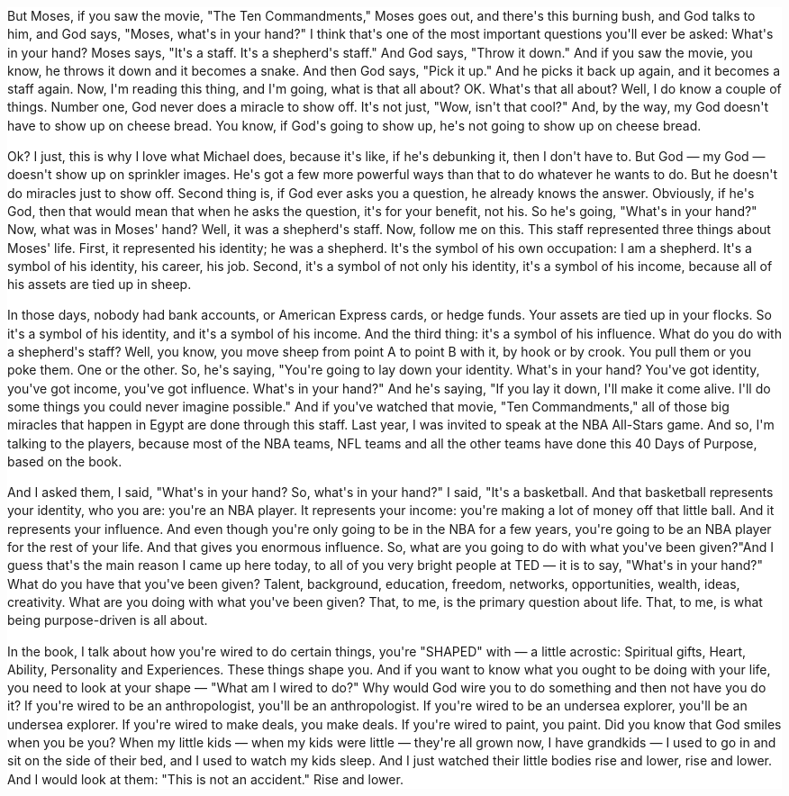 But Moses, if you saw the movie, "The Ten Commandments," Moses goes out, and there's this
burning bush, and God talks to him, and God says, "Moses, what's in your hand?" I think
that's one of the most important questions you'll ever be asked: What's in your hand?
Moses says, "It's a staff. It's a shepherd's staff." And God says, "Throw it down." And if
you saw the movie, you know, he throws it down and it becomes a snake. And then God says,
"Pick it up." And he picks it back up again, and it becomes a staff again. Now, I'm
reading this thing, and I'm going, what is that all about? OK. What's that all about?
Well, I do know a couple of things. Number one, God never does a miracle to show off. It's
not just, "Wow, isn't that cool?" And, by the way, my God doesn't have to show up on
cheese bread. You know, if God's going to show up, he's not going to show up on cheese
bread.

Ok? I just, this is why I love what Michael does, because it's like, if he's debunking it,
then I don't have to. But God — my God — doesn't show up on sprinkler images. He's got a
few more powerful ways than that to do whatever he wants to do. But he doesn't do miracles
just to show off. Second thing is, if God ever asks you a question, he already knows the
answer. Obviously, if he's God, then that would mean that when he asks the question, it's
for your benefit, not his. So he's going, "What's in your hand?" Now, what was in Moses'
hand? Well, it was a shepherd's staff. Now, follow me on this. This staff represented three
things about Moses' life. First, it represented his identity; he was a shepherd. It's the
symbol of his own occupation: I am a shepherd. It's a symbol of his identity, his career,
his job. Second, it's a symbol of not only his identity, it's a symbol of his income,
because all of his assets are tied up in sheep.

In those days, nobody had bank accounts, or American Express cards, or hedge funds. Your
assets are tied up in your flocks. So it's a symbol of his identity, and it's a symbol of
his income. And the third thing: it's a symbol of his influence. What do you do with a
shepherd's staff? Well, you know, you move sheep from point A to point B with it, by hook
or by crook. You pull them or you poke them. One or the other. So, he's saying, "You're
going to lay down your identity. What's in your hand? You've got identity, you've got
income, you've got influence. What's in your hand?" And he's saying, "If you lay it down,
I'll make it come alive. I'll do some things you could never imagine possible." And if
you've watched that movie, "Ten Commandments," all of those big miracles that happen in
Egypt are done through this staff. Last year, I was invited to speak at the NBA All-Stars
game. And so, I'm talking to the players, because most of the NBA teams, NFL teams and all
the other teams have done this 40 Days of Purpose, based on the book.

And I asked them, I said, "What's in your hand? So, what's in your hand?" I said, "It's a
basketball. And that basketball represents your identity, who you are: you're an NBA
player. It represents your income: you're making a lot of money off that little ball. And
it represents your influence. And even though you're only going to be in the NBA for a few
years, you're going to be an NBA player for the rest of your life. And that gives you
enormous influence. So, what are you going to do with what you've been given?"And I guess
that's the main reason I came up here today, to all of you very bright people at TED — it
is to say, "What's in your hand?" What do you have that you've been given? Talent,
background, education, freedom, networks, opportunities, wealth, ideas, creativity. What
are you doing with what you've been given? That, to me, is the primary question about
life. That, to me, is what being purpose-driven is all about.

In the book, I talk about how you're wired to do certain things, you're "SHAPED" with — a
little acrostic: Spiritual gifts, Heart, Ability, Personality and Experiences. These
things shape you. And if you want to know what you ought to be doing with your life, you
need to look at your shape — "What am I wired to do?" Why would God wire you to do
something and then not have you do it? If you're wired to be an anthropologist, you'll be
an anthropologist. If you're wired to be an undersea explorer, you'll be an undersea
explorer. If you're wired to make deals, you make deals. If you're wired to paint, you
paint. Did you know that God smiles when you be you? When my little kids — when my kids
were little — they're all grown now, I have grandkids — I used to go in and sit on the
side of their bed, and I used to watch my kids sleep. And I just watched their little
bodies rise and lower, rise and lower. And I would look at them: "This is not an
accident." Rise and lower.
